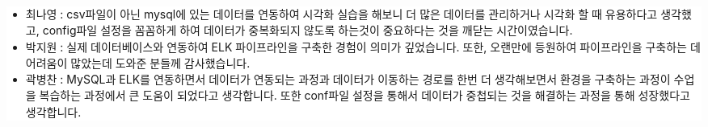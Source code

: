- 최나영 : csv파일이 아닌 mysql에 있는 데이터를 연동하여 시각화 실습을 해보니 더 많은 데이터를 관리하거나 시각화 할 때 유용하다고 생각했고, config파일 설정을 꼼꼼하게 하여 데이터가 중복화되지 않도록 하는것이 중요하다는 것을 깨닫는 시간이였습니다.
- 박지원 : 실제 데이터베이스와 연동하여 ELK 파이프라인을 구축한 경험이 의미가 깊었습니다. 또한, 오랜만에 등원하여 파이프라인을 구축하는 데 어려움이 많았는데 도와준 분들께 감사했습니다.
- 곽병찬 : MySQL과 ELK를 연동하면서 데이터가 연동되는 과정과 데이터가 이동하는 경로를 한번 더 생각해보면서 환경을 구축하는 과정이 수업을 복습하는 과정에서 큰 도움이 되었다고 생각합니다. 또한 conf파일 설정을 통해서 데이터가 중첩되는 것을 해결하는 과정을 통해 성장했다고 생각합니다.
